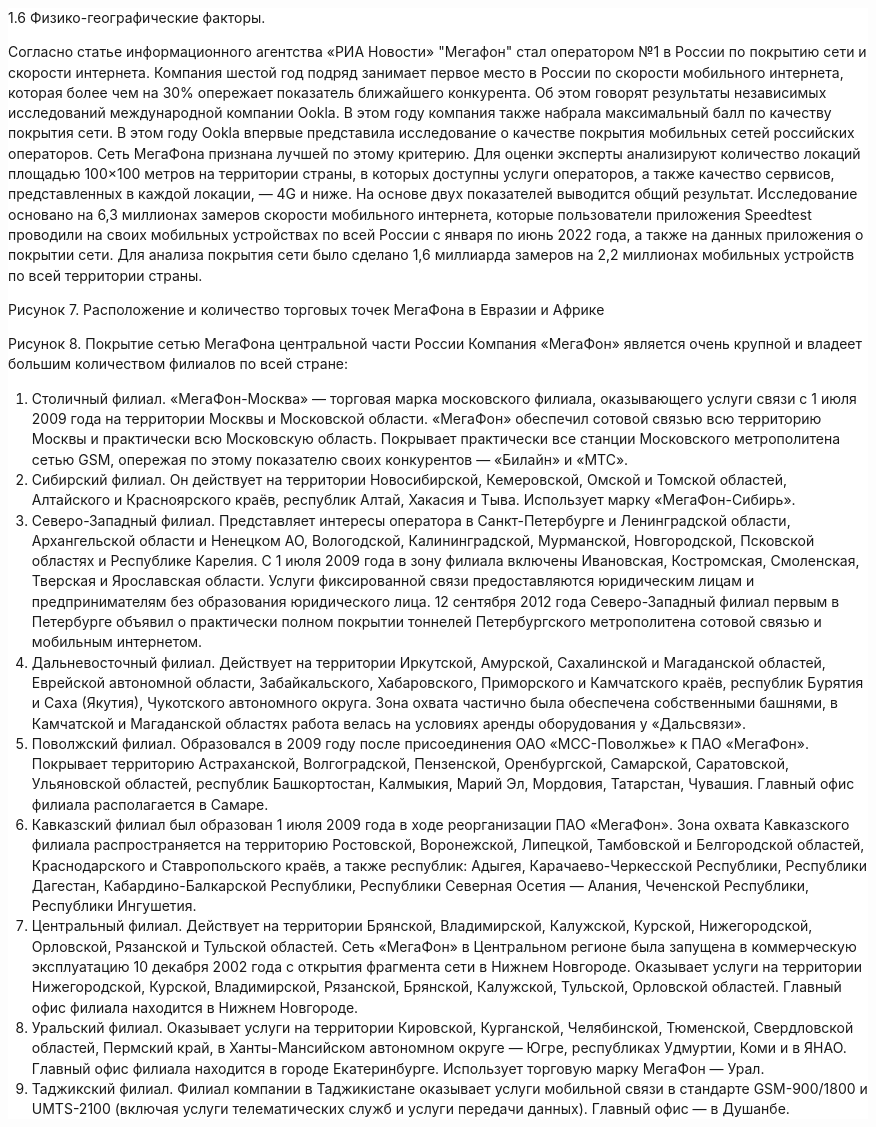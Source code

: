 1.6 Физико-географические факторы.
 
Согласно статье информационного агентства «РИА Новости» "Мегафон" стал оператором №1 в России по покрытию сети и скорости интернета. Компания шестой год подряд занимает первое место в России по скорости мобильного интернета, которая более чем на 30% опережает показатель ближайшего конкурента. Об этом говорят результаты независимых исследований международной компании Ookla. В этом году компания также набрала максимальный балл по качеству покрытия сети.
В этом году Ookla впервые представила исследование о качестве покрытия мобильных сетей российских операторов. Сеть МегаФона признана лучшей по этому критерию. Для оценки эксперты анализируют количество локаций площадью 100×100 метров на территории страны, в которых доступны услуги операторов, а также качество сервисов, представленных в каждой локации, — 4G и ниже. На основе двух показателей выводится общий результат. Исследование основано на 6,3 миллионах замеров скорости мобильного интернета, которые пользователи приложения Speedtest проводили на своих мобильных устройствах по всей России с января по июнь 2022 года, а также на данных приложения о покрытии сети. Для анализа покрытия сети было сделано 1,6 миллиарда замеров на 2,2 миллионах мобильных устройств по всей территории страны.
 
Рисунок 7. Расположение и количество торговых точек МегаФона в Евразии и Африке
 
 
Рисунок 8. Покрытие сетью МегаФона центральной части России
Компания «МегаФон» является очень крупной и владеет большим количеством филиалов по всей стране: 
1.	 Столичный филиал. «МегаФон-Москва» — торговая марка московского филиала, оказывающего услуги связи с 1 июля 2009 года на территории Москвы и Московской области. «МегаФон» обеспечил сотовой связью всю территорию Москвы и практически всю Московскую область. Покрывает практически все станции Московского метрополитена сетью GSM, опережая по этому показателю своих конкурентов — «Билайн» и «МТС».
2.	Сибирский филиал. Он действует на территории Новосибирской, Кемеровской, Омской и Томской областей, Алтайского и Красноярского краёв, республик Алтай, Хакасия и Тыва. Использует марку «МегаФон-Сибирь».
3.	Северо-Западный филиал. Представляет интересы оператора в Санкт-Петербурге и Ленинградской области, Архангельской области и Ненецком АО, Вологодской, Калининградской, Мурманской, Новгородской, Псковской областях и Республике Карелия. С 1 июля 2009 года в зону филиала включены Ивановская, Костромская, Смоленская, Тверская и Ярославская области. Услуги фиксированной связи предоставляются юридическим лицам и предпринимателям без образования юридического лица. 12 сентября 2012 года Северо-Западный филиал первым в Петербурге объявил о практически полном покрытии тоннелей Петербургского метрополитена сотовой связью и мобильным интернетом.
4.	Дальневосточный филиал. Действует на территории Иркутской, Амурской, Сахалинской и Магаданской областей, Еврейской автономной области, Забайкальского, Хабаровского, Приморского и Камчатского краёв, республик Бурятия и Саха (Якутия), Чукотского автономного округа. Зона охвата частично была обеспечена собственными башнями, в Камчатской и Магаданской областях работа велась на условиях аренды оборудования у «Дальсвязи».
5.	Поволжский филиал. Образовался в 2009 году после присоединения ОАО «МСС-Поволжье» к ПАО «МегаФон». Покрывает территорию Астраханской, Волгоградской, Пензенской, Оренбургской, Самарской, Саратовской, Ульяновской областей, республик Башкортостан, Калмыкия, Марий Эл, Мордовия, Татарстан, Чувашия. Главный офис филиала располагается в Самаре.
6.	Кавказский филиал был образован 1 июля 2009 года в ходе реорганизации ПАО «МегаФон». Зона охвата Кавказского филиала распространяется на территорию Ростовской, Воронежской, Липецкой, Тамбовской и Белгородской областей, Краснодарского и Ставропольского краёв, а также республик: Адыгея, Карачаево-Черкесской Республики, Республики Дагестан, Кабардино-Балкарской Республики, Республики Северная Осетия — Алания, Чеченской Республики, Республики Ингушетия.
7.	Центральный филиал. Действует на территории Брянской, Владимирской, Калужской, Курской, Нижегородской, Орловской, Рязанской и Тульской областей. Сеть «МегаФон» в Центральном регионе была запущена в коммерческую эксплуатацию 10 декабря 2002 года с открытия фрагмента сети в Нижнем Новгороде. Оказывает услуги на территории Нижегородской, Курской, Владимирской, Рязанской, Брянской, Калужской, Тульской, Орловской областей. Главный офис филиала находится в Нижнем Новгороде.
8.	Уральский филиал. Оказывает услуги на территории Кировской, Курганской, Челябинской, Тюменской, Свердловской областей, Пермский край, в Ханты-Мансийском автономном округе — Югре, республиках Удмуртии, Коми и в ЯНАО. Главный офис филиала находится в городе Екатеринбурге. Использует торговую марку МегаФон — Урал.
9.	Таджикский филиал. Филиал компании в Таджикистане оказывает услуги мобильной связи в стандарте GSM-900/1800 и UMTS-2100 (включая услуги телематических служб и услуги передачи данных). Главный офис — в Душанбе.

